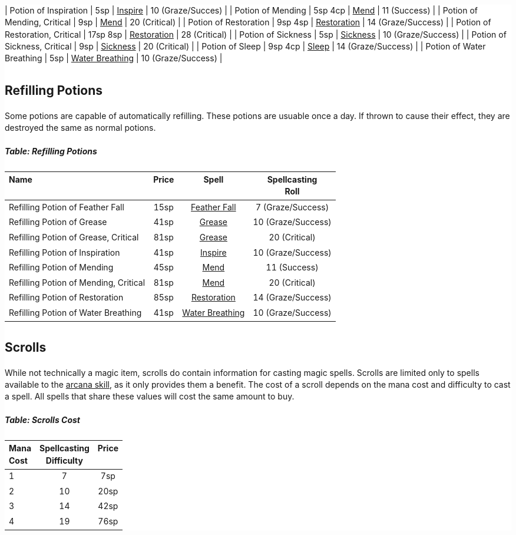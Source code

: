 | Potion of Inspiration | 5sp | [Inspire](/Fantasy/Spellcasting.md#inspire) | 10 (Graze/Succes) |
| Potion of Mending | 5sp 4cp | [Mend](/Fantasy/Spellcasting.md#mend) | 11 (Success) |
| Potion of Mending, Critical | 9sp | [Mend](/Fantasy/Spellcasting.md#mend) | 20 (Critical) |
| Potion of Restoration | 9sp 4sp | [Restoration](/Fantasy/Spellcasting.md#restoration) | 14 (Graze/Success) |
| Potion of Restoration, Critical | 17sp 8sp | [Restoration](/Fantasy/Spellcasting.md#restoration) | 28 (Critical) |
| Potion of Sickness | 5sp | [Sickness](/Fantasy/Spellcasting.md#sickness) | 10 (Graze/Success) |
| Potion of Sickness, Critical | 9sp | [Sickness](/Fantasy/Spellcasting.md#sickness) | 20 (Critical) |
| Potion of Sleep | 9sp 4cp | [Sleep](/Fantasy/Spellcasting.md#sleep) | 14 (Graze/Success) |
| Potion of Water Breathing | 5sp | [Water Breathing](/Fantasy/Spellcasting.md#water-breathing) | 10 (Graze/Success) |

## Refilling Potions

Some potions are capable of automatically refilling. These potions are usuable once a day. If thrown to cause their effect, they are destroyed the same as normal potions.

##### Table: Refilling Potions
| Name | Price | Spell | Spellcasting<br/>Roll |
|:-|:-:|:-:|:-:|
| Refilling Potion of Feather Fall | 15sp | [Feather Fall](/Fantasy/Spellcasting.md#feather-fall) | 7 (Graze/Success) |
| Refilling Potion of Grease | 41sp | [Grease](/Fantasy/Spellcasting.md#grease) | 10 (Graze/Success) |
| Refilling Potion of Grease, Critical | 81sp | [Grease](/Fantasy/Spellcasting.md#grease) | 20 (Critical) |
| Refilling Potion of Inspiration | 41sp | [Inspire](/Fantasy/Spellcasting.md#inspire) | 10 (Graze/Success) |
| Refilling Potion of Mending | 45sp | [Mend](/Fantasy/Spellcasting.md#mend) | 11 (Success) |
| Refilling Potion of Mending, Critical | 81sp | [Mend](/Fantasy/Spellcasting.md#mend) | 20 (Critical) |
| Refilling Potion of Restoration | 85sp | [Restoration](/Fantasy/Spellcasting.md#restoration) | 14 (Graze/Success) |
| Refilling Potion of Water Breathing | 41sp | [Water Breathing](/Fantasy/Spellcasting.md#water-breathing) | 10 (Graze/Success) |

## Scrolls

While not technically a magic item, scrolls do contain information for casting magic spells. Scrolls are limited only to spells available to the [arcana skill](/Fantasy/Skills.md#arcana-int), as it only provides them a benefit. The cost of a scroll depends on the mana cost and difficulty to cast a spell. All spells that share these values will cost the same amount to buy.

##### Table: Scrolls Cost
| Mana<br/>Cost | Spellcasting<br/>Difficulty | Price |
|:-|:-:|:-:|
| 1 | 7 | 7sp |
| 2 | 10 | 20sp |
| 3 | 14 | 42sp |
| 4 | 19 | 76sp |
